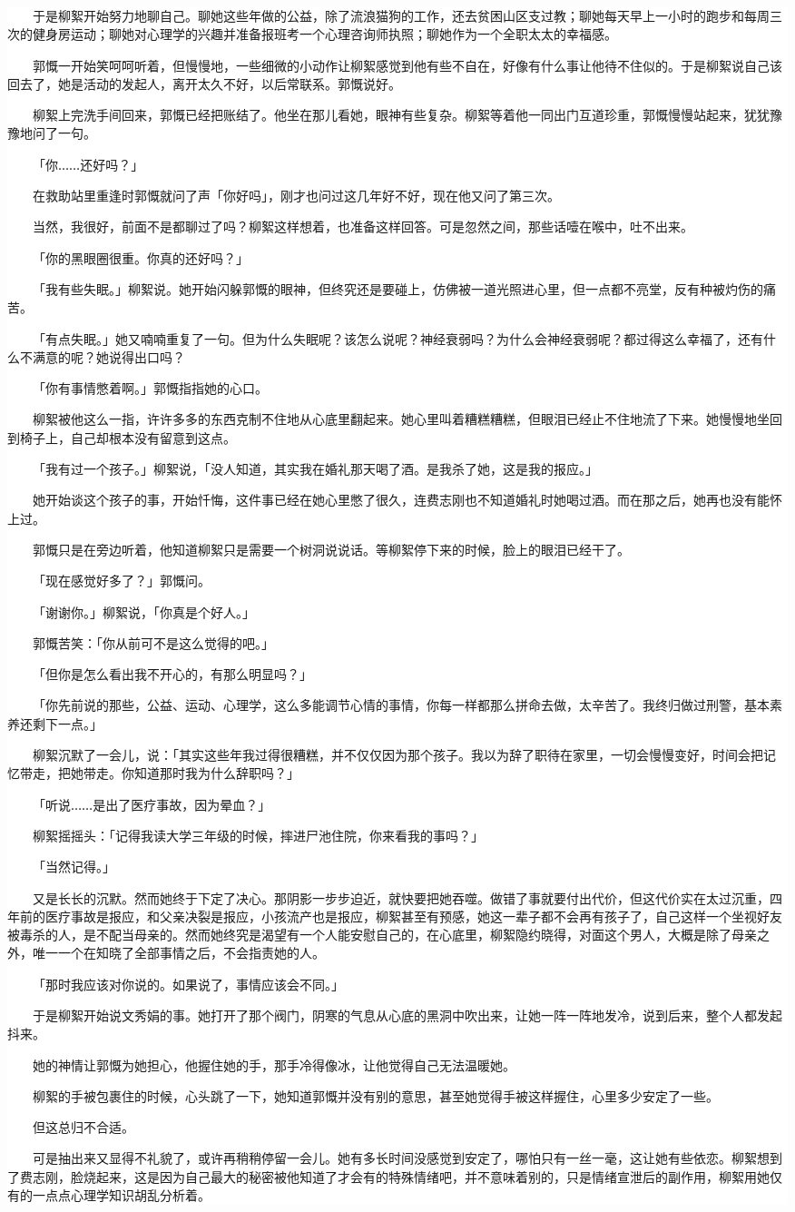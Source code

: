 &emsp;&emsp;于是柳絮开始努力地聊自己。聊她这些年做的公益，除了流浪猫狗的工作，还去贫困山区支过教；聊她每天早上一小时的跑步和每周三次的健身房运动；聊她对心理学的兴趣并准备报班考一个心理咨询师执照；聊她作为一个全职太太的幸福感。  
  
&emsp;&emsp;郭慨一开始笑呵呵听着，但慢慢地，一些细微的小动作让柳絮感觉到他有些不自在，好像有什么事让他待不住似的。于是柳絮说自己该回去了，她是活动的发起人，离开太久不好，以后常联系。郭慨说好。  
  
&emsp;&emsp;柳絮上完洗手间回来，郭慨已经把账结了。他坐在那儿看她，眼神有些复杂。柳絮等着他一同出门互道珍重，郭慨慢慢站起来，犹犹豫豫地问了一句。  
  
&emsp;&emsp;「你……还好吗？」  
  
&emsp;&emsp;在救助站里重逢时郭慨就问了声「你好吗」，刚才也问过这几年好不好，现在他又问了第三次。  
  
&emsp;&emsp;当然，我很好，前面不是都聊过了吗？柳絮这样想着，也准备这样回答。可是忽然之间，那些话噎在喉中，吐不出来。  
  
&emsp;&emsp;「你的黑眼圈很重。你真的还好吗？」  
  
&emsp;&emsp;「我有些失眠。」柳絮说。她开始闪躲郭慨的眼神，但终究还是要碰上，仿佛被一道光照进心里，但一点都不亮堂，反有种被灼伤的痛苦。  
  
&emsp;&emsp;「有点失眠。」她又喃喃重复了一句。但为什么失眠呢？该怎么说呢？神经衰弱吗？为什么会神经衰弱呢？都过得这么幸福了，还有什么不满意的呢？她说得出口吗？  
  
&emsp;&emsp;「你有事情憋着啊。」郭慨指指她的心口。  
  
&emsp;&emsp;柳絮被他这么一指，许许多多的东西克制不住地从心底里翻起来。她心里叫着糟糕糟糕，但眼泪已经止不住地流了下来。她慢慢地坐回到椅子上，自己却根本没有留意到这点。  
  
&emsp;&emsp;「我有过一个孩子。」柳絮说，「没人知道，其实我在婚礼那天喝了酒。是我杀了她，这是我的报应。」  
  
&emsp;&emsp;她开始谈这个孩子的事，开始忏悔，这件事已经在她心里憋了很久，连费志刚也不知道婚礼时她喝过酒。而在那之后，她再也没有能怀上过。  
  
&emsp;&emsp;郭慨只是在旁边听着，他知道柳絮只是需要一个树洞说说话。等柳絮停下来的时候，脸上的眼泪已经干了。  
  
&emsp;&emsp;「现在感觉好多了？」郭慨问。  
  
&emsp;&emsp;「谢谢你。」柳絮说，「你真是个好人。」  
  
&emsp;&emsp;郭慨苦笑：「你从前可不是这么觉得的吧。」  
  
&emsp;&emsp;「但你是怎么看出我不开心的，有那么明显吗？」  
  
&emsp;&emsp;「你先前说的那些，公益、运动、心理学，这么多能调节心情的事情，你每一样都那么拼命去做，太辛苦了。我终归做过刑警，基本素养还剩下一点。」  
  
&emsp;&emsp;柳絮沉默了一会儿，说：「其实这些年我过得很糟糕，并不仅仅因为那个孩子。我以为辞了职待在家里，一切会慢慢变好，时间会把记忆带走，把她带走。你知道那时我为什么辞职吗？」  
  
&emsp;&emsp;「听说……是出了医疗事故，因为晕血？」  
  
&emsp;&emsp;柳絮摇摇头：「记得我读大学三年级的时候，摔进尸池住院，你来看我的事吗？」  
  
&emsp;&emsp;「当然记得。」  
  
&emsp;&emsp;又是长长的沉默。然而她终于下定了决心。那阴影一步步迫近，就快要把她吞噬。做错了事就要付出代价，但这代价实在太过沉重，四年前的医疗事故是报应，和父亲决裂是报应，小孩流产也是报应，柳絮甚至有预感，她这一辈子都不会再有孩子了，自己这样一个坐视好友被毒杀的人，是不配当母亲的。然而她终究是渴望有一个人能安慰自己的，在心底里，柳絮隐约晓得，对面这个男人，大概是除了母亲之外，唯一一个在知晓了全部事情之后，不会指责她的人。  
  
&emsp;&emsp;「那时我应该对你说的。如果说了，事情应该会不同。」  
  
&emsp;&emsp;于是柳絮开始说文秀娟的事。她打开了那个阀门，阴寒的气息从心底的黑洞中吹出来，让她一阵一阵地发冷，说到后来，整个人都发起抖来。  
  
&emsp;&emsp;她的神情让郭慨为她担心，他握住她的手，那手冷得像冰，让他觉得自己无法温暖她。  
  
&emsp;&emsp;柳絮的手被包裹住的时候，心头跳了一下，她知道郭慨并没有别的意思，甚至她觉得手被这样握住，心里多少安定了一些。  
  
&emsp;&emsp;但这总归不合适。  
  
&emsp;&emsp;可是抽出来又显得不礼貌了，或许再稍稍停留一会儿。她有多长时间没感觉到安定了，哪怕只有一丝一毫，这让她有些依恋。柳絮想到了费志刚，脸烧起来，这是因为自己最大的秘密被他知道了才会有的特殊情绪吧，并不意味着别的，只是情绪宣泄后的副作用，柳絮用她仅有的一点点心理学知识胡乱分析着。  
  